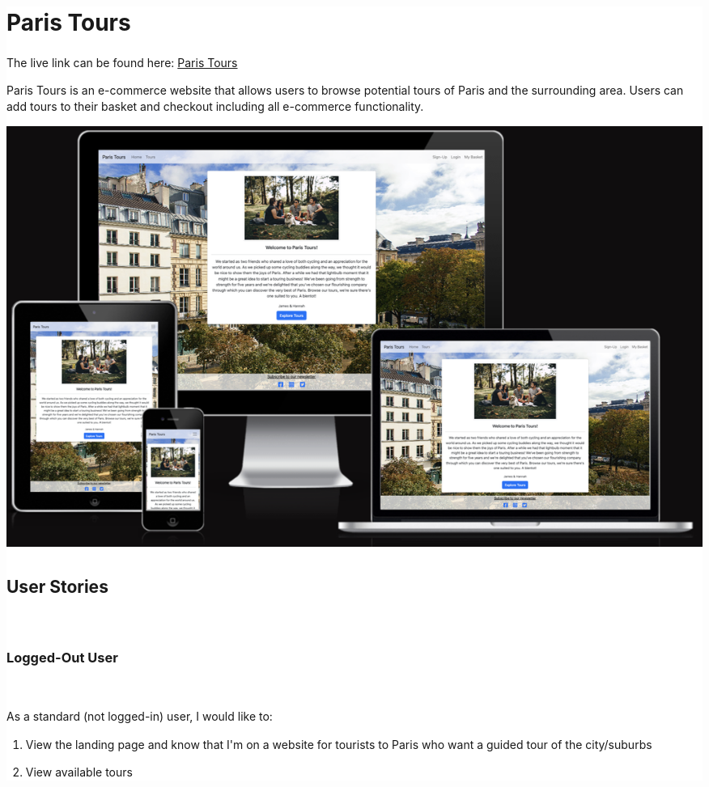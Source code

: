 # Paris Tours

The live link can be found here: [Paris Tours](https://biketours-2022.herokuapp.com/)
<br>

Paris Tours is an e-commerce website that allows users to browse potential tours of Paris and the surrounding area. Users can add tours to their basket and checkout including all e-commerce functionality.

![Responsive Pages](/media/readme/readme/responsive-image.png)
<br>

## User Stories
<br>

### Logged-Out User
<br>

As a standard (not logged-in) user, I would like to:
<br>

1. View the landing page and know that I'm on a website for tourists to Paris who want a guided tour of the city/suburbs

2. View available tours
